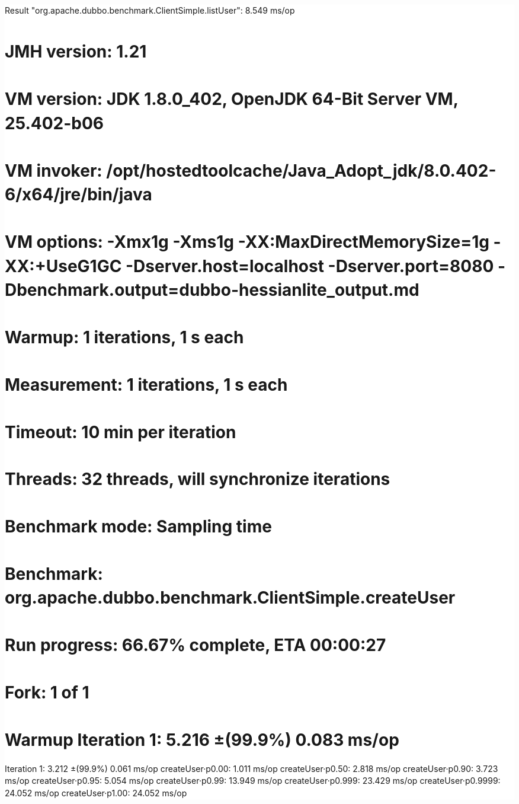 
Result "org.apache.dubbo.benchmark.ClientSimple.listUser":
  8.549 ms/op


# JMH version: 1.21
# VM version: JDK 1.8.0_402, OpenJDK 64-Bit Server VM, 25.402-b06
# VM invoker: /opt/hostedtoolcache/Java_Adopt_jdk/8.0.402-6/x64/jre/bin/java
# VM options: -Xmx1g -Xms1g -XX:MaxDirectMemorySize=1g -XX:+UseG1GC -Dserver.host=localhost -Dserver.port=8080 -Dbenchmark.output=dubbo-hessianlite_output.md
# Warmup: 1 iterations, 1 s each
# Measurement: 1 iterations, 1 s each
# Timeout: 10 min per iteration
# Threads: 32 threads, will synchronize iterations
# Benchmark mode: Sampling time
# Benchmark: org.apache.dubbo.benchmark.ClientSimple.createUser

# Run progress: 66.67% complete, ETA 00:00:27
# Fork: 1 of 1
# Warmup Iteration   1: 5.216 ±(99.9%) 0.083 ms/op
Iteration   1: 3.212 ±(99.9%) 0.061 ms/op
                 createUser·p0.00:   1.011 ms/op
                 createUser·p0.50:   2.818 ms/op
                 createUser·p0.90:   3.723 ms/op
                 createUser·p0.95:   5.054 ms/op
                 createUser·p0.99:   13.949 ms/op
                 createUser·p0.999:  23.429 ms/op
                 createUser·p0.9999: 24.052 ms/op
                 createUser·p1.00:   24.052 ms/op
